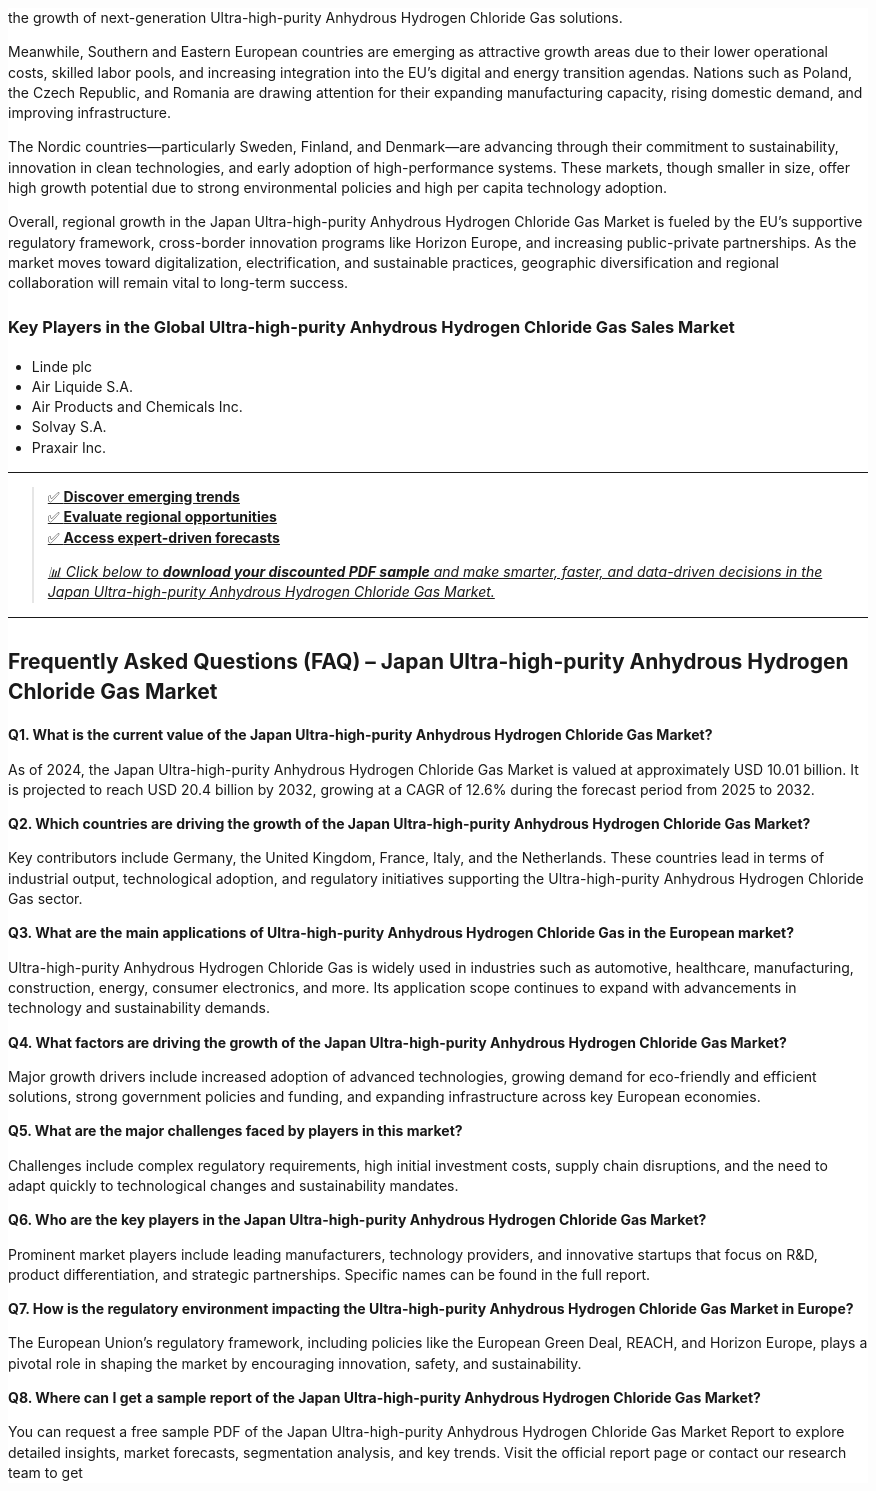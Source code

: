 the growth of next-generation Ultra-high-purity Anhydrous Hydrogen Chloride Gas solutions.</p><p>Meanwhile, Southern and Eastern European countries are emerging as attractive growth areas due to their lower operational costs, skilled labor pools, and increasing integration into the EU&rsquo;s digital and energy transition agendas. Nations such as Poland, the Czech Republic, and Romania are drawing attention for their expanding manufacturing capacity, rising domestic demand, and improving infrastructure.</p><p>The Nordic countries&mdash;particularly Sweden, Finland, and Denmark&mdash;are advancing through their commitment to sustainability, innovation in clean technologies, and early adoption of high-performance systems. These markets, though smaller in size, offer high growth potential due to strong environmental policies and high per capita technology adoption.</p><p>Overall, regional growth in the Japan Ultra-high-purity Anhydrous Hydrogen Chloride Gas Market is fueled by the EU&rsquo;s supportive regulatory framework, cross-border innovation programs like Horizon Europe, and increasing public-private partnerships. As the market moves toward digitalization, electrification, and sustainable practices, geographic diversification and regional collaboration will remain vital to long-term success.</p><p><h3>Key Players in the Global Ultra-high-purity Anhydrous Hydrogen Chloride Gas Sales Market </h3><ul><li>Linde plc</li><li>Air Liquide S.A.</li><li>Air Products and Chemicals Inc.</li><li>Solvay S.A.</li><li>Praxair Inc.</li></ul></p><hr /><blockquote><p><a href="https://www.marketresearchintellect.com/ask-for-discount/?rid=975219&amp;amp;utm_source=Github-R&amp;amp;utm_medium=041">✅ <strong data-start="617" data-end="645">Discover emerging trends</strong></a><br data-start="645" data-end="648" /><a href="https://www.marketresearchintellect.com/ask-for-discount/?rid=975219&amp;amp;utm_source=Github-R&amp;amp;utm_medium=041"> ✅ <strong data-start="650" data-end="685">Evaluate regional opportunities</strong></a><br data-start="685" data-end="688" /><a href="https://www.marketresearchintellect.com/ask-for-discount/?rid=975219&amp;amp;utm_source=Github-R&amp;amp;utm_medium=041"> ✅ <strong data-start="690" data-end="724">Access expert-driven forecasts</strong></a></p><p class="" data-start="728" data-end="864"><em><a href="https://www.marketresearchintellect.com/ask-for-discount/?rid=975219&amp;amp;utm_source=Github-R&amp;amp;utm_medium=041">📊 Click below to <strong data-start="746" data-end="785">download your discounted PDF sample</strong> and make smarter, faster, and data-driven decisions in the Japan Ultra-high-purity Anhydrous Hydrogen Chloride Gas Market.</a></em></p></blockquote><hr /><h2>Frequently Asked Questions (FAQ) &ndash; Japan Ultra-high-purity Anhydrous Hydrogen Chloride Gas Market</h2><p><strong>Q1. What is the current value of the Japan Ultra-high-purity Anhydrous Hydrogen Chloride Gas Market?</strong></p><p>As of 2024, the Japan Ultra-high-purity Anhydrous Hydrogen Chloride Gas Market is valued at approximately USD 10.01 billion. It is projected to reach USD 20.4 billion by 2032, growing at a CAGR of 12.6% during the forecast period from 2025 to 2032.</p><p><strong>Q2. Which countries are driving the growth of the Japan Ultra-high-purity Anhydrous Hydrogen Chloride Gas Market?</strong></p><p>Key contributors include Germany, the United Kingdom, France, Italy, and the Netherlands. These countries lead in terms of industrial output, technological adoption, and regulatory initiatives supporting the Ultra-high-purity Anhydrous Hydrogen Chloride Gas sector.</p><p><strong>Q3. What are the main applications of Ultra-high-purity Anhydrous Hydrogen Chloride Gas in the European market?</strong></p><p>Ultra-high-purity Anhydrous Hydrogen Chloride Gas is widely used in industries such as automotive, healthcare, manufacturing, construction, energy, consumer electronics, and more. Its application scope continues to expand with advancements in technology and sustainability demands.</p><p><strong>Q4. What factors are driving the growth of the Japan Ultra-high-purity Anhydrous Hydrogen Chloride Gas Market?</strong></p><p>Major growth drivers include increased adoption of advanced technologies, growing demand for eco-friendly and efficient solutions, strong government policies and funding, and expanding infrastructure across key European economies.</p><p><strong>Q5. What are the major challenges faced by players in this market?</strong></p><p>Challenges include complex regulatory requirements, high initial investment costs, supply chain disruptions, and the need to adapt quickly to technological changes and sustainability mandates.</p><p><strong>Q6. Who are the key players in the Japan Ultra-high-purity Anhydrous Hydrogen Chloride Gas Market?</strong></p><p>Prominent market players include leading manufacturers, technology providers, and innovative startups that focus on R&amp;D, product differentiation, and strategic partnerships. Specific names can be found in the full report.</p><p><strong>Q7. How is the regulatory environment impacting the Ultra-high-purity Anhydrous Hydrogen Chloride Gas Market in Europe?</strong></p><p>The European Union&rsquo;s regulatory framework, including policies like the European Green Deal, REACH, and Horizon Europe, plays a pivotal role in shaping the market by encouraging innovation, safety, and sustainability.</p><p><strong>Q8. Where can I get a sample report of the Japan Ultra-high-purity Anhydrous Hydrogen Chloride Gas Market?</strong></p><p>You can request a free sample PDF of the Japan Ultra-high-purity Anhydrous Hydrogen Chloride Gas Market Report to explore detailed insights, market forecasts, segmentation analysis, and key trends. Visit the official report page or contact our research team to get